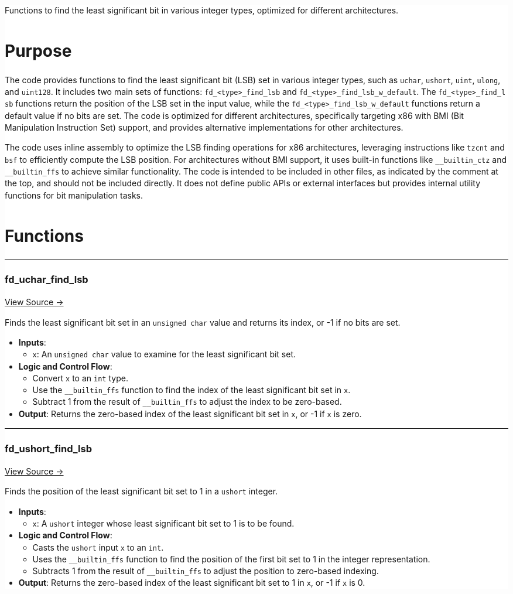 




Functions to find the least significant bit in various integer types, optimized for different architectures.

# Purpose
The code provides functions to find the least significant bit (LSB) set in various integer types, such as `uchar`, `ushort`, `uint`, `ulong`, and `uint128`. It includes two main sets of functions: `fd_<type>_find_lsb` and `fd_<type>_find_lsb_w_default`. The `fd_<type>_find_lsb` functions return the position of the LSB set in the input value, while the `fd_<type>_find_lsb_w_default` functions return a default value if no bits are set. The code is optimized for different architectures, specifically targeting x86 with BMI (Bit Manipulation Instruction Set) support, and provides alternative implementations for other architectures.

The code uses inline assembly to optimize the LSB finding operations for x86 architectures, leveraging instructions like `tzcnt` and `bsf` to efficiently compute the LSB position. For architectures without BMI support, it uses built-in functions like `__builtin_ctz` and `__builtin_ffs` to achieve similar functionality. The code is intended to be included in other files, as indicated by the comment at the top, and should not be included directly. It does not define public APIs or external interfaces but provides internal utility functions for bit manipulation tasks.
# Functions

---
### fd\_uchar\_find\_lsb
[View Source →](<../../../../../src/util/bits/fd_bits_find_lsb.h#L21>)

Finds the least significant bit set in an `unsigned char` value and returns its index, or -1 if no bits are set.
- **Inputs**:
    - `x`: An `unsigned char` value to examine for the least significant bit set.
- **Logic and Control Flow**:
    - Convert `x` to an `int` type.
    - Use the `__builtin_ffs` function to find the index of the least significant bit set in `x`.
    - Subtract 1 from the result of `__builtin_ffs` to adjust the index to be zero-based.
- **Output**: Returns the zero-based index of the least significant bit set in `x`, or -1 if `x` is zero.


---
### fd\_ushort\_find\_lsb
[View Source →](<../../../../../src/util/bits/fd_bits_find_lsb.h#L22>)

Finds the position of the least significant bit set to 1 in a `ushort` integer.
- **Inputs**:
    - `x`: A `ushort` integer whose least significant bit set to 1 is to be found.
- **Logic and Control Flow**:
    - Casts the `ushort` input `x` to an `int`.
    - Uses the `__builtin_ffs` function to find the position of the first bit set to 1 in the integer representation.
    - Subtracts 1 from the result of `__builtin_ffs` to adjust the position to zero-based indexing.
- **Output**: Returns the zero-based index of the least significant bit set to 1 in `x`, or -1 if `x` is 0.
